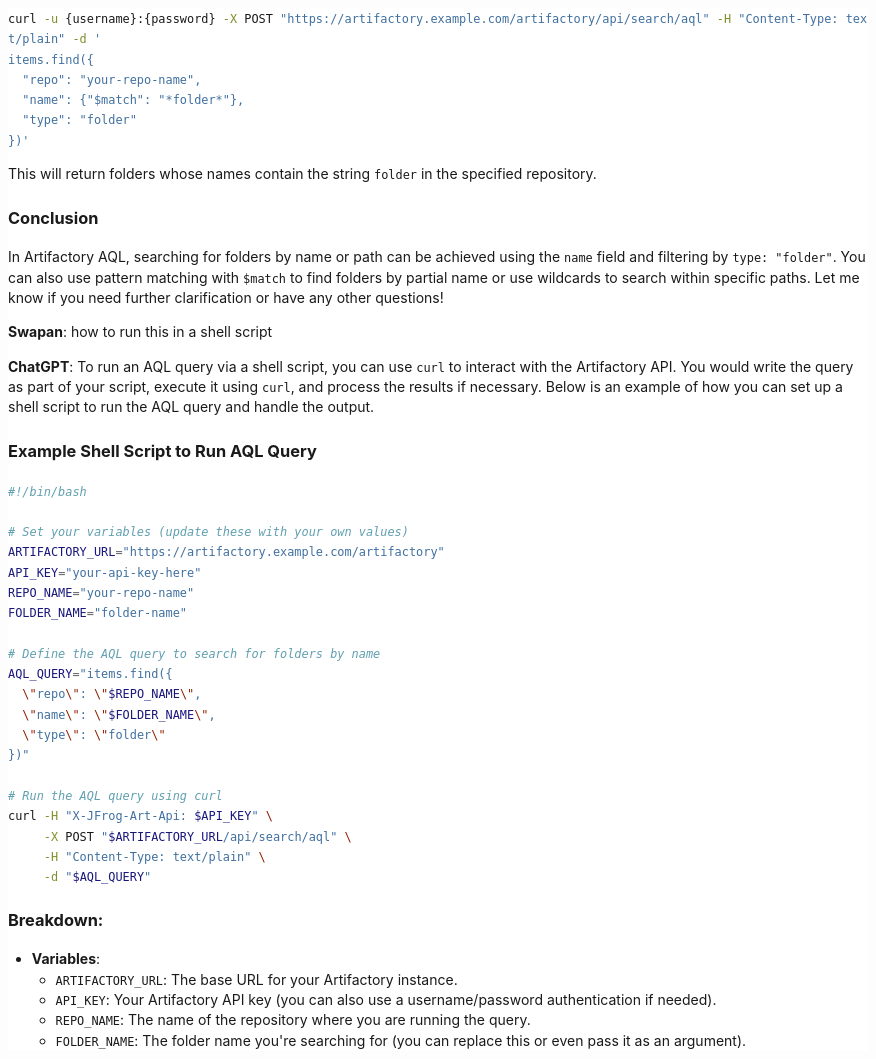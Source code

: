 ```bash
curl -u {username}:{password} -X POST "https://artifactory.example.com/artifactory/api/search/aql" -H "Content-Type: text/plain" -d '
items.find({
  "repo": "your-repo-name",
  "name": {"$match": "*folder*"},
  "type": "folder"
})'
```

This will return folders whose names contain the string `folder` in the specified repository.

### Conclusion

In Artifactory AQL, searching for folders by name or path can be achieved using the `name` field and filtering by `type: "folder"`. You can also use pattern matching with `$match` to find folders by partial name or use wildcards to search within specific paths. Let me know if you need further clarification or have any other questions!

**Swapan**: how to run this in a shell script

**ChatGPT**: To run an AQL query via a shell script, you can use `curl` to interact with the Artifactory API. You would write the query as part of your script, execute it using `curl`, and process the results if necessary. Below is an example of how you can set up a shell script to run the AQL query and handle the output.

### Example Shell Script to Run AQL Query

```bash
#!/bin/bash

# Set your variables (update these with your own values)
ARTIFACTORY_URL="https://artifactory.example.com/artifactory"
API_KEY="your-api-key-here"
REPO_NAME="your-repo-name"
FOLDER_NAME="folder-name"

# Define the AQL query to search for folders by name
AQL_QUERY="items.find({
  \"repo\": \"$REPO_NAME\",
  \"name\": \"$FOLDER_NAME\",
  \"type\": \"folder\"
})"

# Run the AQL query using curl
curl -H "X-JFrog-Art-Api: $API_KEY" \
     -X POST "$ARTIFACTORY_URL/api/search/aql" \
     -H "Content-Type: text/plain" \
     -d "$AQL_QUERY"
```

### Breakdown:
- **Variables**:
  - `ARTIFACTORY_URL`: The base URL for your Artifactory instance.
  - `API_KEY`: Your Artifactory API key (you can also use a username/password authentication if needed).
  - `REPO_NAME`: The name of the repository where you are running the query.
  - `FOLDER_NAME`: The folder name you're searching for (you can replace this or even pass it as an argument).
